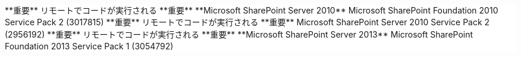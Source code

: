 </td>
<td style="border:1px solid black;">
**重要**  
リモートでコードが実行される

</td>
<td style="border:1px solid black;">
**重要**

</td>
</tr>
<tr>
<td style="border:1px solid black;" colspan="3">
**Microsoft SharePoint Server 2010**

</td>
</tr>
<tr>
<td style="border:1px solid black;">
Microsoft SharePoint Foundation 2010 Service Pack 2  
(3017815)

</td>
<td style="border:1px solid black;">
**重要**  
リモートでコードが実行される

</td>
<td style="border:1px solid black;">
**重要**

</td>
</tr>
<tr>
<td style="border:1px solid black;">
Microsoft SharePoint Server 2010 Service Pack 2  
(2956192)

</td>
<td style="border:1px solid black;">
**重要**  
リモートでコードが実行される

</td>
<td style="border:1px solid black;">
**重要**

</td>
</tr>
<tr>
<td style="border:1px solid black;" colspan="3">
**Microsoft SharePoint Server 2013**

</td>
</tr>
<tr>
<td style="border:1px solid black;">
Microsoft SharePoint Foundation 2013 Service Pack 1  
(3054792)
